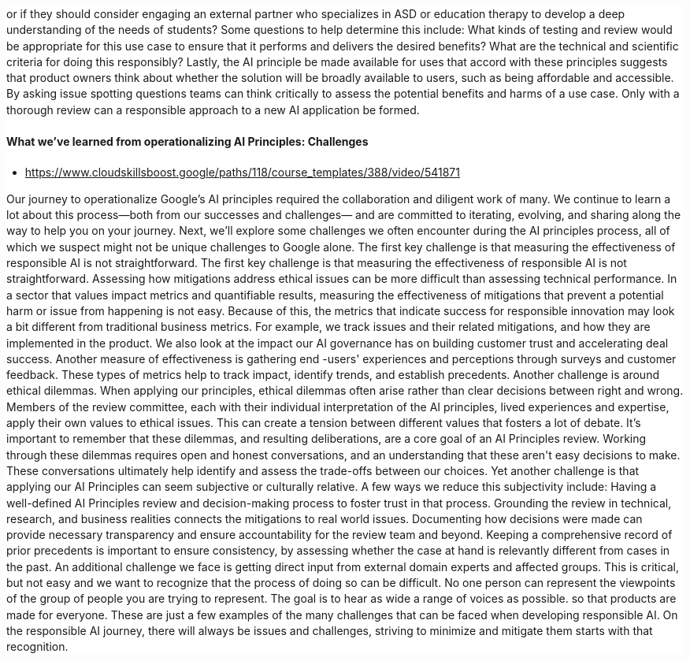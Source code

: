 or if they should consider engaging an external partner who specializes in ASD or education therapy to develop a deep understanding of the needs of students? Some questions to help determine this include: What kinds of testing and review would be appropriate for this use case to ensure that it performs and delivers the desired benefits? What are the technical and scientific criteria for doing this responsibly? Lastly, the AI principle be made available for uses that accord with these principles suggests that product owners think about whether the solution will be broadly available to users, such as being ​​affordable and accessible. By asking issue spotting questions teams can think critically to assess the potential benefits and harms of a use case. Only with a thorough review can a responsible approach to a new AI application be formed.

#### What we’ve learned from operationalizing AI Principles: Challenges

- https://www.cloudskillsboost.google/paths/118/course_templates/388/video/541871

Our journey to operationalize Google’s AI principles required the collaboration and diligent work of many. We continue to learn a lot about this process—both from our successes and challenges— and are committed to iterating, evolving, and sharing along the way to help you on your journey. Next, we’ll explore some challenges we often encounter during the AI principles process, all of which we suspect might not be unique challenges to Google alone. The first key challenge is that measuring the effectiveness of responsible AI is not straightforward. The first key challenge is that measuring the effectiveness of responsible AI is not straightforward. Assessing how mitigations address ethical issues can be more difficult than assessing technical performance. In a sector that values impact metrics and quantifiable results, measuring the effectiveness of mitigations that prevent a potential harm or issue from happening is not easy. Because of this, the metrics that indicate success for responsible innovation may look a bit different from traditional business metrics. For example, we track issues and their related mitigations, and how they are implemented in the product. We also look at the impact our AI governance has on building customer trust and accelerating deal success. Another measure of effectiveness is gathering end -users' experiences and perceptions through surveys and customer feedback. These types of metrics help to track impact, identify trends, and establish precedents. Another challenge is around ethical dilemmas. When applying our principles, ethical dilemmas often arise rather than clear decisions between right and wrong. Members of the review committee, each with their individual interpretation of the AI principles, lived experiences and expertise, apply their own values to ethical issues. This can create a tension between different values that fosters a lot of debate. It’s important to remember that these dilemmas, and resulting deliberations, are a core goal of an AI Principles review. Working through these dilemmas requires open and honest conversations, and an understanding that these aren't easy decisions to make. These conversations ultimately help identify and assess the trade-offs between our choices. Yet another challenge is that applying our AI Principles can seem subjective or culturally relative. A few ways we reduce this subjectivity include: Having a well-defined AI Principles review and decision-making process to foster trust in that process. Grounding the review in technical, research, and business realities connects the mitigations to real world issues. Documenting how decisions were made can provide necessary transparency and ensure accountability for the review team and beyond. Keeping a comprehensive record of prior precedents is important to ensure consistency, by assessing whether the case at hand is relevantly different from cases in the past. An additional challenge we face is getting direct input from external domain experts and affected groups. This is critical, but not easy and we want to recognize that the process of doing so can be difficult. No one person can represent the viewpoints of the group of people you are trying to represent. The goal is to hear as wide a range of voices as possible. so that products are made for everyone. These are just a few examples of the many challenges that can be faced when developing responsible AI. On the responsible AI journey, there will always be issues and challenges, striving to minimize and mitigate them starts with that recognition.
